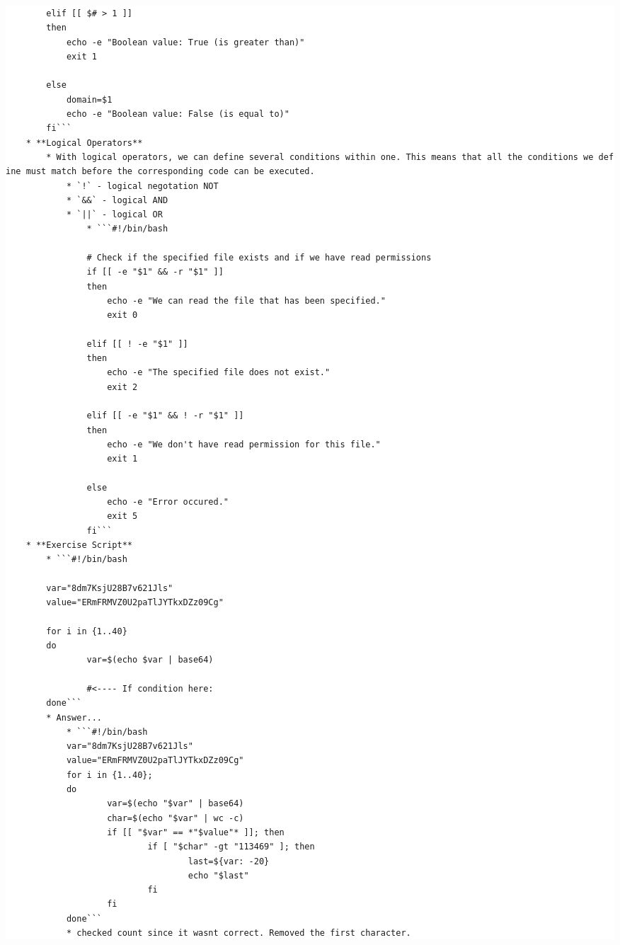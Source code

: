 			elif [[ $# > 1 ]]
			then
				echo -e "Boolean value: True (is greater than)"
				exit 1
			
			else
				domain=$1
				echo -e "Boolean value: False (is equal to)"
			fi```
		* **Logical Operators**
			* With logical operators, we can define several conditions within one. This means that all the conditions we define must match before the corresponding code can be executed.
				* `!` - logical negotation NOT
				* `&&` - logical AND
				* `||` - logical OR
					* ```#!/bin/bash
					
					# Check if the specified file exists and if we have read permissions
					if [[ -e "$1" && -r "$1" ]]
					then
						echo -e "We can read the file that has been specified."
						exit 0
					
					elif [[ ! -e "$1" ]]
					then
						echo -e "The specified file does not exist."
						exit 2
					
					elif [[ -e "$1" && ! -r "$1" ]]
					then
						echo -e "We don't have read permission for this file."
						exit 1
					
					else
						echo -e "Error occured."
						exit 5
					fi```
		* **Exercise Script**
			* ```#!/bin/bash
			
			var="8dm7KsjU28B7v621Jls"
			value="ERmFRMVZ0U2paTlJYTkxDZz09Cg"
			
			for i in {1..40}
			do
			        var=$(echo $var | base64)
					
					#<---- If condition here:
			done```
			* Answer...
				* ```#!/bin/bash
				var="8dm7KsjU28B7v621Jls"
				value="ERmFRMVZ0U2paTlJYTkxDZz09Cg"
				for i in {1..40};
				do
				        var=$(echo "$var" | base64)
				        char=$(echo "$var" | wc -c)
				        if [[ "$var" == *"$value"* ]]; then
				                if [ "$char" -gt "113469" ]; then
				                        last=${var: -20}
				                        echo "$last"
				                fi
				        fi
				done```
				* checked count since it wasnt correct. Removed the first character.